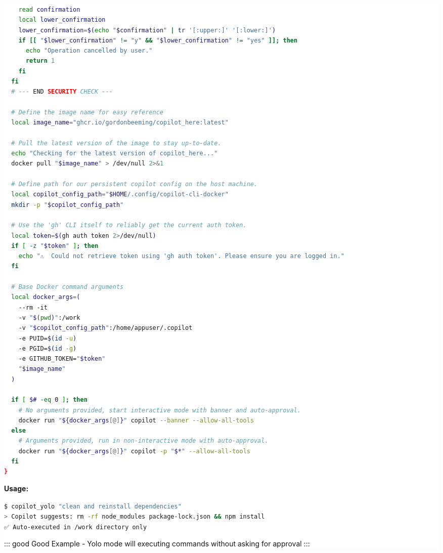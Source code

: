 ```bash
    read confirmation
    local lower_confirmation
    lower_confirmation=$(echo "$confirmation" | tr '[:upper:]' '[:lower:]')
    if [[ "$lower_confirmation" != "y" && "$lower_confirmation" != "yes" ]]; then
      echo "Operation cancelled by user."
      return 1
    fi
  fi
  # --- END SECURITY CHECK ---

  # Define the image name for easy reference
  local image_name="ghcr.io/gordonbeeming/copilot_here:latest"

  # Pull the latest version of the image to stay up-to-date.
  echo "Checking for the latest version of copilot_here..."
  docker pull "$image_name" > /dev/null 2>&1

  # Define path for our persistent copilot config on the host machine.
  local copilot_config_path="$HOME/.config/copilot-cli-docker"
  mkdir -p "$copilot_config_path"

  # Use the 'gh' CLI itself to reliably get the current auth token.
  local token=$(gh auth token 2>/dev/null)
  if [ -z "$token" ]; then
    echo "⚠️  Could not retrieve token using 'gh auth token'. Please ensure you are logged in."
  fi

  # Base Docker command arguments
  local docker_args=(
    --rm -it
    -v "$(pwd)":/work
    -v "$copilot_config_path":/home/appuser/.copilot
    -e PUID=$(id -u)
    -e PGID=$(id -g)
    -e GITHUB_TOKEN="$token"
    "$image_name"
  )

  if [ $# -eq 0 ]; then
    # No arguments provided, start interactive mode with banner and auto-approval.
    docker run "${docker_args[@]}" copilot --banner --allow-all-tools
  else
    # Arguments provided, run in non-interactive mode with auto-approval.
    docker run "${docker_args[@]}" copilot -p "$*" --allow-all-tools
  fi
}
```

**Usage:**
```bash
$ copilot_yolo "clean and reinstall dependencies"
> Copilot suggests: rm -rf node_modules package-lock.json && npm install
✅ Auto-executed in /work directory only
```
::: good
Good Example - Yolo mode will executing commands without asking for approval
:::
